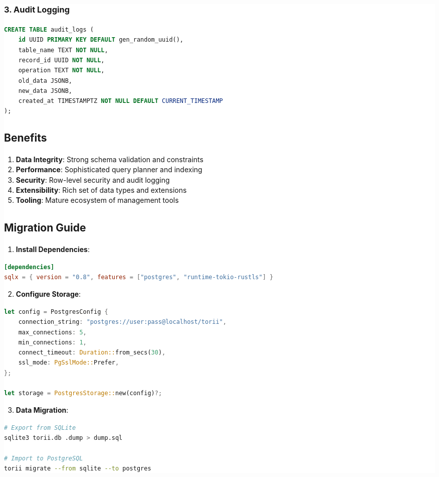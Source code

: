 ### 3. Audit Logging

```sql
CREATE TABLE audit_logs (
    id UUID PRIMARY KEY DEFAULT gen_random_uuid(),
    table_name TEXT NOT NULL,
    record_id UUID NOT NULL,
    operation TEXT NOT NULL,
    old_data JSONB,
    new_data JSONB,
    created_at TIMESTAMPTZ NOT NULL DEFAULT CURRENT_TIMESTAMP
);
```

## Benefits

1. **Data Integrity**: Strong schema validation and constraints
2. **Performance**: Sophisticated query planner and indexing
3. **Security**: Row-level security and audit logging
4. **Extensibility**: Rich set of data types and extensions
5. **Tooling**: Mature ecosystem of management tools

## Migration Guide

1. **Install Dependencies**:

```toml
[dependencies]
sqlx = { version = "0.8", features = ["postgres", "runtime-tokio-rustls"] }
```

2. **Configure Storage**:

```rust
let config = PostgresConfig {
    connection_string: "postgres://user:pass@localhost/torii",
    max_connections: 5,
    min_connections: 1,
    connect_timeout: Duration::from_secs(30),
    ssl_mode: PgSslMode::Prefer,
};

let storage = PostgresStorage::new(config)?;
```

3. **Data Migration**:

```bash
# Export from SQLite
sqlite3 torii.db .dump > dump.sql

# Import to PostgreSQL
torii migrate --from sqlite --to postgres
```
